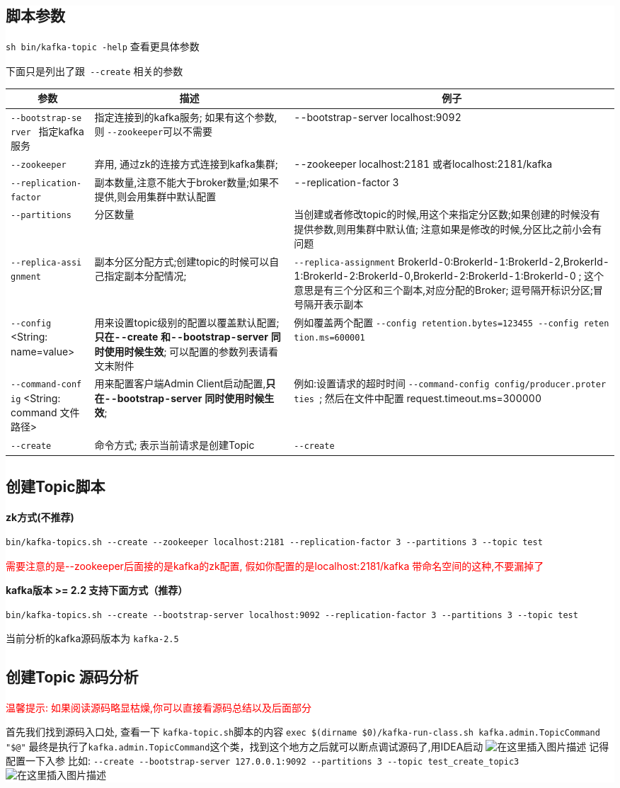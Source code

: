 
## 脚本参数

`sh bin/kafka-topic -help` 查看更具体参数

下面只是列出了跟` --create` 相关的参数

| 参数 |描述  |例子|
|--|--|--|
|`--bootstrap-server ` 指定kafka服务|指定连接到的kafka服务; 如果有这个参数,则 `--zookeeper`可以不需要|--bootstrap-server localhost:9092 |
|`--zookeeper`|弃用, 通过zk的连接方式连接到kafka集群;|--zookeeper localhost:2181 或者localhost:2181/kafka|
|`--replication-factor `|副本数量,注意不能大于broker数量;如果不提供,则会用集群中默认配置|--replication-factor 3 |
|`--partitions`|分区数量|当创建或者修改topic的时候,用这个来指定分区数;如果创建的时候没有提供参数,则用集群中默认值; 注意如果是修改的时候,分区比之前小会有问题|--partitions 3 |
|`--replica-assignment `|副本分区分配方式;创建topic的时候可以自己指定副本分配情况; |`--replica-assignment` BrokerId-0:BrokerId-1:BrokerId-2,BrokerId-1:BrokerId-2:BrokerId-0,BrokerId-2:BrokerId-1:BrokerId-0  ; 这个意思是有三个分区和三个副本,对应分配的Broker; 逗号隔开标识分区;冒号隔开表示副本|
|  `--config `<String: name=value> |用来设置topic级别的配置以覆盖默认配置;**只在--create 和--bootstrap-server 同时使用时候生效**; 可以配置的参数列表请看文末附件   |例如覆盖两个配置 `--config retention.bytes=123455 --config retention.ms=600001`|
|`--command-config` <String: command    文件路径>   |用来配置客户端Admin Client启动配置,**只在--bootstrap-server 同时使用时候生效**;|例如:设置请求的超时时间 `--command-config config/producer.proterties `; 然后在文件中配置 request.timeout.ms=300000|
|`--create`|命令方式; 表示当前请求是创建Topic|`--create`|




## 创建Topic脚本
**zk方式(不推荐)**
```shell
bin/kafka-topics.sh --create --zookeeper localhost:2181 --replication-factor 3 --partitions 3 --topic test
```
<font color="red">需要注意的是--zookeeper后面接的是kafka的zk配置, 假如你配置的是localhost:2181/kafka  带命名空间的这种,不要漏掉了 </font>

**kafka版本 >= 2.2 支持下面方式（推荐）** 
```shell
bin/kafka-topics.sh --create --bootstrap-server localhost:9092 --replication-factor 3 --partitions 3 --topic test
```







当前分析的kafka源码版本为 `kafka-2.5`

## 创建Topic 源码分析
<font color="red">温馨提示: 如果阅读源码略显枯燥,你可以直接看源码总结以及后面部分</font>

首先我们找到源码入口处, 查看一下 `kafka-topic.sh`脚本的内容
`exec $(dirname $0)/kafka-run-class.sh kafka.admin.TopicCommand "$@"`
最终是执行了`kafka.admin.TopicCommand`这个类，找到这个地方之后就可以断点调试源码了,用IDEA启动
![在这里插入图片描述](https://img-blog.csdnimg.cn/20210608151956926.png?x-oss-process=image/watermark,type_ZmFuZ3poZW5naGVpdGk,shadow_10,text_aHR0cHM6Ly9ibG9nLmNzZG4ubmV0L3UwMTA2MzQwNjY=,size_16,color_FFFFFF,t_70)
记得配置一下入参
比如: `--create --bootstrap-server 127.0.0.1:9092 --partitions 3 --topic test_create_topic3`
 ![在这里插入图片描述](https://img-blog.csdnimg.cn/20210608152149713.png?x-oss-process=image/watermark,type_ZmFuZ3poZW5naGVpdGk,shadow_10,text_aHR0cHM6Ly9ibG9nLmNzZG4ubmV0L3UwMTA2MzQwNjY=,size_16,color_FFFFFF,t_70)
                           